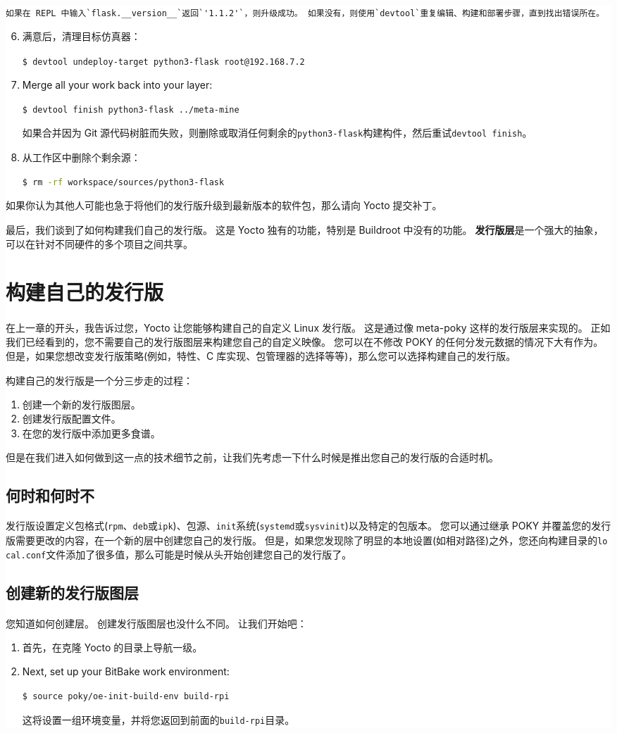     如果在 REPL 中输入`flask.__version__`返回`'1.1.2'`，则升级成功。 如果没有，则使用`devtool`重复编辑、构建和部署步骤，直到找出错误所在。

6.  满意后，清理目标仿真器：

    ```sh
    $ devtool undeploy-target python3-flask root@192.168.7.2
    ```

7.  Merge all your work back into your layer:

    ```sh
    $ devtool finish python3-flask ../meta-mine
    ```

    如果合并因为 Git 源代码树脏而失败，则删除或取消任何剩余的`python3-flask`构建构件，然后重试`devtool finish`。

8.  从工作区中删除个剩余源：

    ```sh
    $ rm -rf workspace/sources/python3-flask
    ```

如果你认为其他人可能也急于将他们的发行版升级到最新版本的软件包，那么请向 Yocto 提交补丁。

最后，我们谈到了如何构建我们自己的发行版。 这是 Yocto 独有的功能，特别是 Buildroot 中没有的功能。 **发行版层**是一个强大的抽象，可以在针对不同硬件的多个项目之间共享。

# 构建自己的发行版

在上一章的开头，我告诉过您，Yocto 让您能够构建自己的自定义 Linux 发行版。 这是通过像 meta-poky 这样的发行版层来实现的。 正如我们已经看到的，您不需要自己的发行版图层来构建您自己的自定义映像。 您可以在不修改 POKY 的任何分发元数据的情况下大有作为。 但是，如果您想改变发行版策略(例如，特性、C 库实现、包管理器的选择等等)，那么您可以选择构建自己的发行版。

构建自己的发行版是一个分三步走的过程：

1.  创建一个新的发行版图层。
2.  创建发行版配置文件。
3.  在您的发行版中添加更多食谱。

但是在我们进入如何做到这一点的技术细节之前，让我们先考虑一下什么时候是推出您自己的发行版的合适时机。

## 何时和何时不

发行版设置定义包格式(`rpm`、`deb`或`ipk`)、包源、`init`系统(`systemd`或`sysvinit`)以及特定的包版本。 您可以通过继承 POKY 并覆盖您的发行版需要更改的内容，在一个新的层中创建您自己的发行版。 但是，如果您发现除了明显的本地设置(如相对路径)之外，您还向构建目录的`local.conf`文件添加了很多值，那么可能是时候从头开始创建您自己的发行版了。

## 创建新的发行版图层

您知道如何创建层。 创建发行版图层也没什么不同。 让我们开始吧：

1.  首先，在克隆 Yocto 的目录上导航一级。
2.  Next, set up your BitBake work environment:

    ```sh
    $ source poky/oe-init-build-env build-rpi
    ```

    这将设置一组环境变量，并将您返回到前面的`build-rpi`目录。
